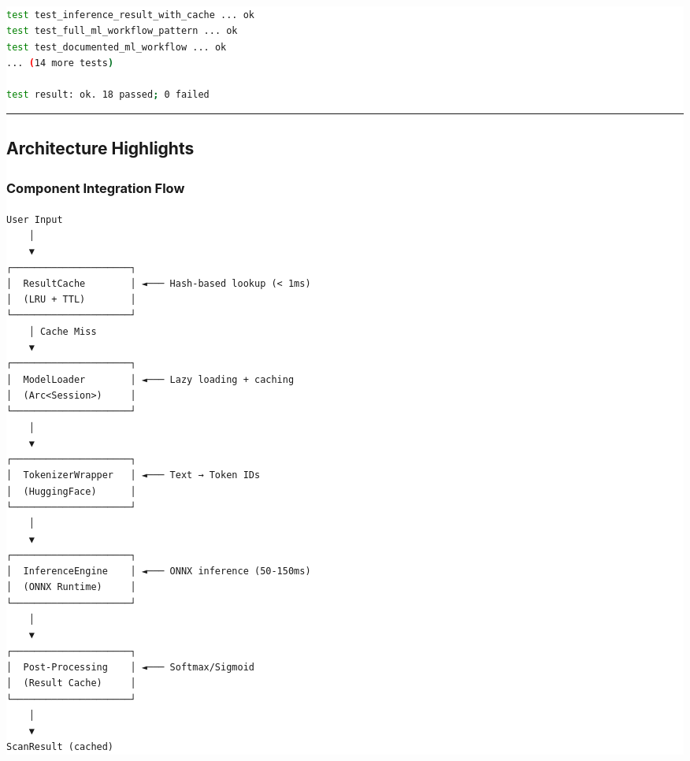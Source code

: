 ```bash
test test_inference_result_with_cache ... ok
test test_full_ml_workflow_pattern ... ok
test test_documented_ml_workflow ... ok
... (14 more tests)

test result: ok. 18 passed; 0 failed
```

---

## Architecture Highlights

### Component Integration Flow

```
User Input
    │
    ▼
┌─────────────────────┐
│  ResultCache        │ ◄─── Hash-based lookup (< 1ms)
│  (LRU + TTL)        │
└─────────────────────┘
    │ Cache Miss
    ▼
┌─────────────────────┐
│  ModelLoader        │ ◄─── Lazy loading + caching
│  (Arc<Session>)     │
└─────────────────────┘
    │
    ▼
┌─────────────────────┐
│  TokenizerWrapper   │ ◄─── Text → Token IDs
│  (HuggingFace)      │
└─────────────────────┘
    │
    ▼
┌─────────────────────┐
│  InferenceEngine    │ ◄─── ONNX inference (50-150ms)
│  (ONNX Runtime)     │
└─────────────────────┘
    │
    ▼
┌─────────────────────┐
│  Post-Processing    │ ◄─── Softmax/Sigmoid
│  (Result Cache)     │
└─────────────────────┘
    │
    ▼
ScanResult (cached)
```
